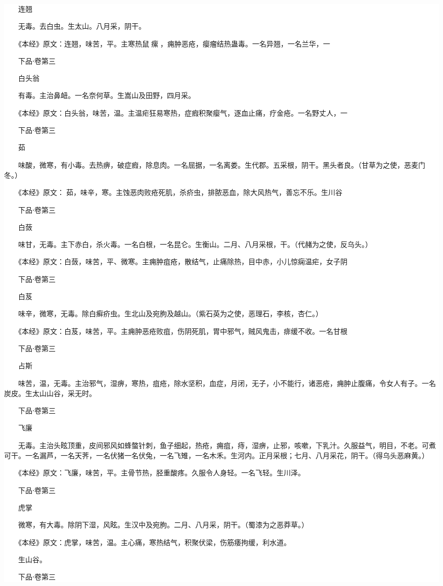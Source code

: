 　　连翘

　　无毒。去白虫。生太山。八月采，阴干。

　　《本经》原文：连翘，味苦，平。主寒热鼠 瘰 ，痈肿恶疮，瘿瘤结热蛊毒。一名异翘，一名兰华，一

　　下品·卷第三

　　白头翁

　　有毒。主治鼻衄。一名奈何草。生嵩山及田野，四月采。

　　《本经》原文：白头翁，味苦，温。主温疟狂易寒热，症瘕积聚瘿气，逐血止痛，疗金疮。一名野丈人，一

　　下品·卷第三

　　茹

　　味酸，微寒，有小毒。去热痹，破症瘕，除息肉。一名屈据，一名离娄。生代郡。五采根，阴干。黑头者良。（甘草为之使，恶麦门冬。）

　　《本经》原文： 茹，味辛，寒。主蚀恶肉败疮死肌，杀疥虫，排脓恶血，除大风热气，善忘不乐。生川谷

　　下品·卷第三

　　白蔹

　　味甘，无毒。主下赤白，杀火毒。一名白根，一名昆仑。生衡山。二月、八月采根，干。（代赭为之使，反乌头。）

　　《本经》原文：白蔹，味苦，平、微寒。主痈肿疽疮，散结气，止痛除热，目中赤，小儿惊痫温疟，女子阴

　　下品·卷第三

　　白芨

　　味辛，微寒，无毒。除白癣疥虫。生北山及宛朐及越山。（紫石英为之使，恶理石，李核，杏仁。）

　　《本经》原文：白芨，味苦，平。主痈肿恶疮败疽，伤阴死肌，胃中邪气，贼风鬼击，痱缓不收。一名甘根

　　下品·卷第三

　　占斯

　　味苦，温，无毒。主治邪气，湿痹，寒热，疽疮，除水坚积，血症，月闭，无子，小不能行，诸恶疮，痈肿止腹痛，令女人有子。一名炭皮。生太山山谷，采无时。

　　下品·卷第三

　　飞廉

　　无毒。主治头眩顶重，皮间邪风如蜂螫针刺，鱼子细起，热疮，痈疽，痔，湿痹，止邪，咳嗽，下乳汁。久服益气，明目，不老。可煮可干。一名漏芦，一名天荠，一名伏猪一名伏兔，一名飞雉，一名木禾。生河内。正月采根；七月、八月采花，阴干。（得乌头恶麻黄。）

　　《本经》原文：飞廉，味苦，平。主骨节热，胫重酸疼。久服令人身轻。一名飞轻。生川泽。

　　下品·卷第三

　　虎掌

　　微寒，有大毒。除阴下湿，风眩。生汉中及宛朐。二月、八月采，阴干。（蜀漆为之恶莽草。）

　　《本经》原文：虎掌，味苦，温。主心痛，寒热结气，积聚伏梁，伤筋痿拘缓，利水道。

　　生山谷。

　　下品·卷第三
